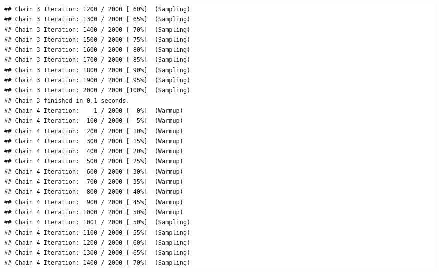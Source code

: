     ## Chain 3 Iteration: 1200 / 2000 [ 60%]  (Sampling) 
    ## Chain 3 Iteration: 1300 / 2000 [ 65%]  (Sampling) 
    ## Chain 3 Iteration: 1400 / 2000 [ 70%]  (Sampling) 
    ## Chain 3 Iteration: 1500 / 2000 [ 75%]  (Sampling) 
    ## Chain 3 Iteration: 1600 / 2000 [ 80%]  (Sampling) 
    ## Chain 3 Iteration: 1700 / 2000 [ 85%]  (Sampling) 
    ## Chain 3 Iteration: 1800 / 2000 [ 90%]  (Sampling) 
    ## Chain 3 Iteration: 1900 / 2000 [ 95%]  (Sampling) 
    ## Chain 3 Iteration: 2000 / 2000 [100%]  (Sampling) 
    ## Chain 3 finished in 0.1 seconds.
    ## Chain 4 Iteration:    1 / 2000 [  0%]  (Warmup) 
    ## Chain 4 Iteration:  100 / 2000 [  5%]  (Warmup) 
    ## Chain 4 Iteration:  200 / 2000 [ 10%]  (Warmup) 
    ## Chain 4 Iteration:  300 / 2000 [ 15%]  (Warmup) 
    ## Chain 4 Iteration:  400 / 2000 [ 20%]  (Warmup) 
    ## Chain 4 Iteration:  500 / 2000 [ 25%]  (Warmup) 
    ## Chain 4 Iteration:  600 / 2000 [ 30%]  (Warmup) 
    ## Chain 4 Iteration:  700 / 2000 [ 35%]  (Warmup) 
    ## Chain 4 Iteration:  800 / 2000 [ 40%]  (Warmup) 
    ## Chain 4 Iteration:  900 / 2000 [ 45%]  (Warmup) 
    ## Chain 4 Iteration: 1000 / 2000 [ 50%]  (Warmup) 
    ## Chain 4 Iteration: 1001 / 2000 [ 50%]  (Sampling) 
    ## Chain 4 Iteration: 1100 / 2000 [ 55%]  (Sampling) 
    ## Chain 4 Iteration: 1200 / 2000 [ 60%]  (Sampling) 
    ## Chain 4 Iteration: 1300 / 2000 [ 65%]  (Sampling) 
    ## Chain 4 Iteration: 1400 / 2000 [ 70%]  (Sampling)
